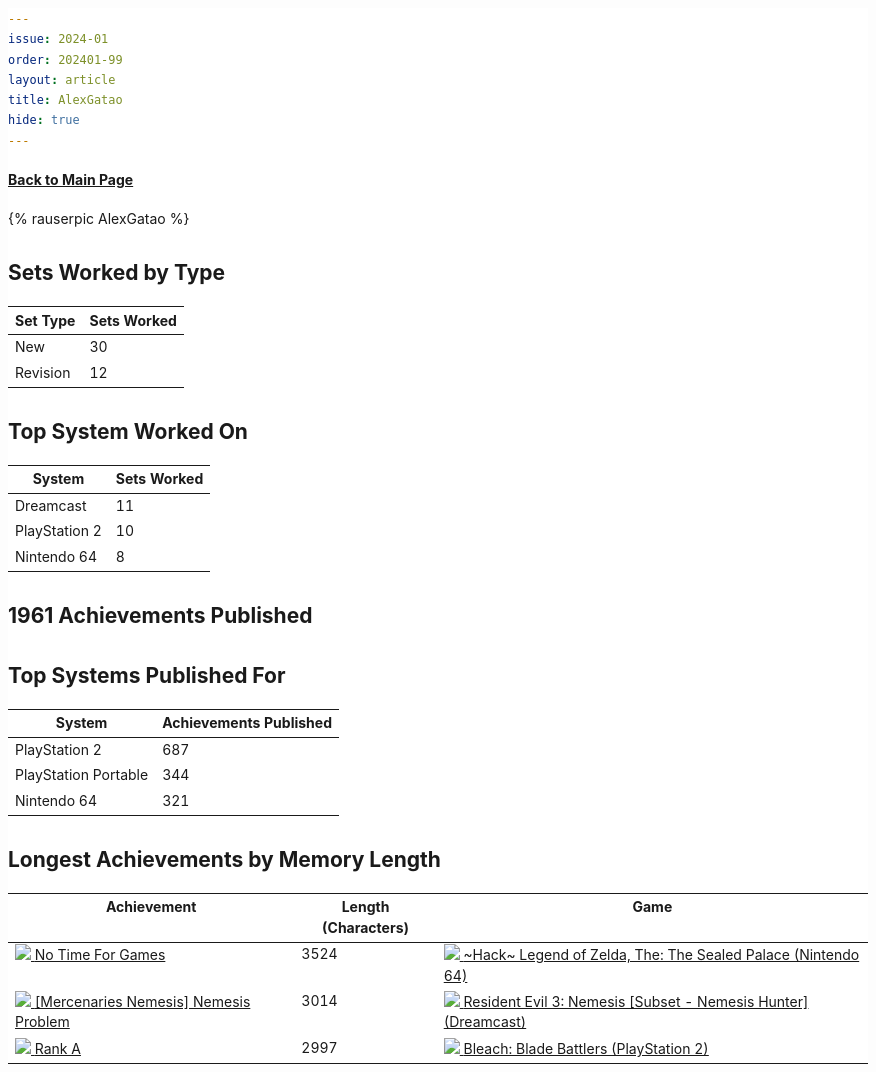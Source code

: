 ```yaml
---
issue: 2024-01
order: 202401-99
layout: article
title: AlexGatao
hide: true
---
```


#### [Back to Main Page](../dev-year-in-review.html)

<div class="bingo-winner">{% rauserpic AlexGatao %}</div>

## Sets Worked by Type

| Set Type | Sets Worked |
| -------- | ----------- |
| New      | 30          |
| Revision | 12          |

## Top System Worked On

| System        | Sets Worked |
| ------------- | ----------- |
| Dreamcast     | 11          |
| PlayStation 2 | 10          |
| Nintendo 64   | 8           |

## 1961 Achievements Published

## Top Systems Published For

| System               | Achievements Published |
| -------------------- | ---------------------- |
| PlayStation 2        | 687                    |
| PlayStation Portable | 344                    |
| Nintendo 64          | 321                    |

## Longest Achievements by Memory Length

| Achievement                                                                                                                                                                                                                                                                      | Length (Characters) | Game                                                                                                                                                                                                                                                                  |
| -------------------------------------------------------------------------------------------------------------------------------------------------------------------------------------------------------------------------------------------------------------------------------- | ------------------- | --------------------------------------------------------------------------------------------------------------------------------------------------------------------------------------------------------------------------------------------------------------------- |
| <a class="gameicon-link" href="https://retroachievements.org/achievement/312389" target="_blank" rel="noopener"> <img class="gameicon" src="https://s3-eu-west-1.amazonaws.com/i.retroachievements.org/Badge/346940.png"> <span>No Time For Games</span></a>                     | 3524                | <a class="gameicon-link" href="https://retroachievements.org/game/23761" target="_blank" rel="noopener"> <img class="gameicon" src="https://retroachievements.org/Images/071750.png"> <span>~Hack~ Legend of Zelda, The: The Sealed Palace (Nintendo 64)</span></a>   |
| <a class="gameicon-link" href="https://retroachievements.org/achievement/322745" target="_blank" rel="noopener"> <img class="gameicon" src="https://s3-eu-west-1.amazonaws.com/i.retroachievements.org/Badge/360320.png"> <span>[Mercenaries Nemesis] Nemesis Problem</span></a> | 3014                | <a class="gameicon-link" href="https://retroachievements.org/game/24471" target="_blank" rel="noopener"> <img class="gameicon" src="https://retroachievements.org/Images/074159.png"> <span>Resident Evil 3: Nemesis [Subset - Nemesis Hunter] (Dreamcast)</span></a> |
| <a class="gameicon-link" href="https://retroachievements.org/achievement/332846" target="_blank" rel="noopener"> <img class="gameicon" src="https://s3-eu-west-1.amazonaws.com/i.retroachievements.org/Badge/375983.png"> <span>Rank A</span></a>                                | 2997                | <a class="gameicon-link" href="https://retroachievements.org/game/5682" target="_blank" rel="noopener"> <img class="gameicon" src="https://retroachievements.org/Images/076293.png"> <span>Bleach: Blade Battlers (PlayStation 2)</span></a>                          |
